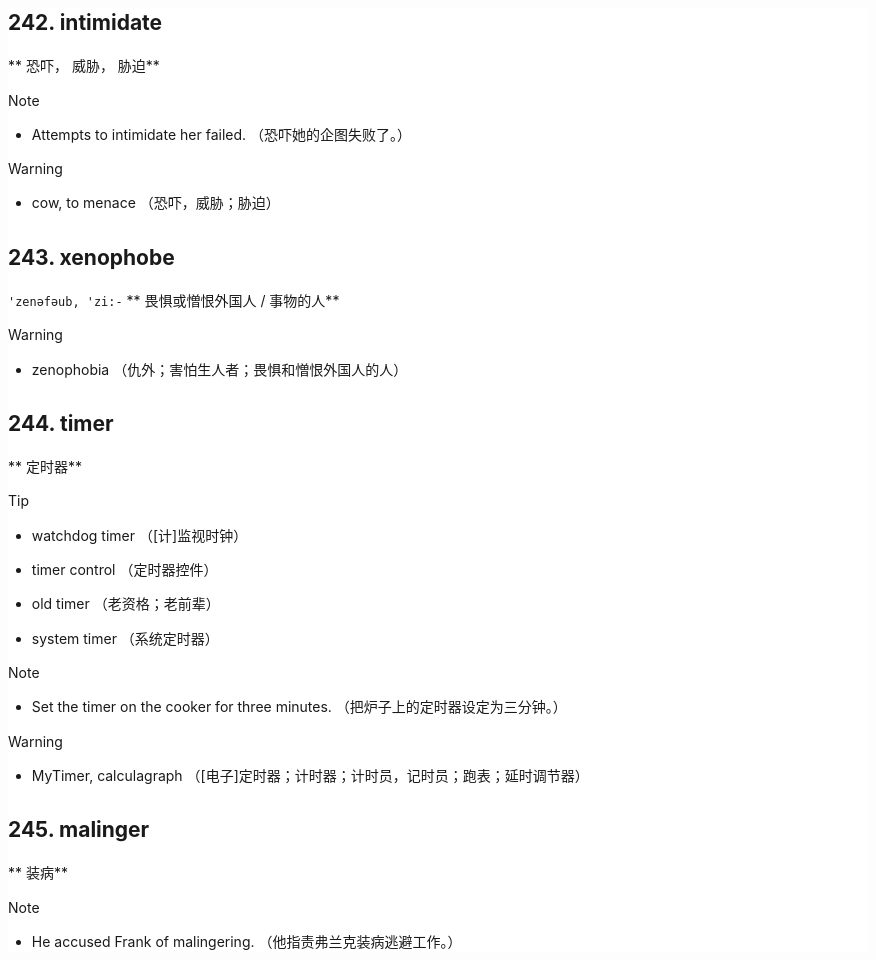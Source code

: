 ## 242. intimidate

** 恐吓， 威胁， 胁迫**

> [!NOTE]
>
> - Attempts to intimidate her failed. （恐吓她的企图失败了。）
>

> [!WARNING]
>
> - cow, to menace （恐吓，威胁；胁迫）
>

## 243. xenophobe

`'zenəfəub, 'zi:-`  ** 畏惧或憎恨外国人 / 事物的人**

> [!WARNING]
>
> - zenophobia （仇外；害怕生人者；畏惧和憎恨外国人的人）
>

## 244. timer

** 定时器**

> [!TIP]
>
> - watchdog timer （[计]监视时钟）
>
> - timer control （定时器控件）
>
> - old timer （老资格；老前辈）
>
> - system timer （系统定时器）
>

> [!NOTE]
>
> - Set the timer on the cooker for three minutes. （把炉子上的定时器设定为三分钟。）
>

> [!WARNING]
>
> - MyTimer, calculagraph （[电子]定时器；计时器；计时员，记时员；跑表；延时调节器）
>

## 245. malinger

** 装病**

> [!NOTE]
>
> - He accused Frank of malingering. （他指责弗兰克装病逃避工作。）
>
